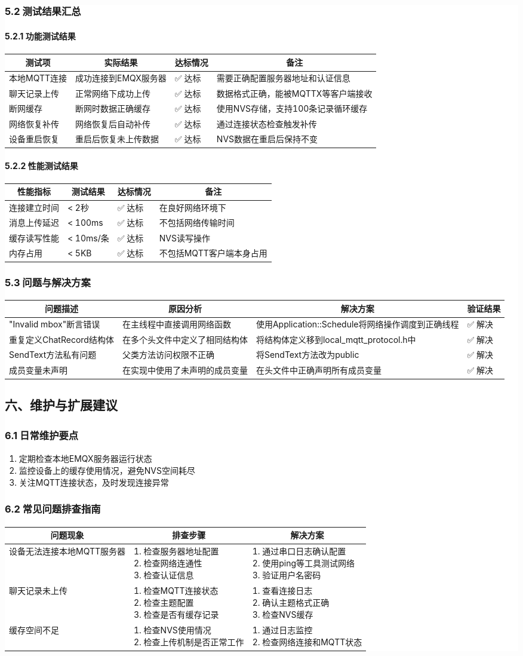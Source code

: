 ### 5.2 测试结果汇总

#### 5.2.1 功能测试结果

| 测试项 | 实际结果 | 达标情况 | 备注 |
|--------|----------|----------|------|
| 本地MQTT连接 | 成功连接到EMQX服务器 | ✅ 达标 | 需要正确配置服务器地址和认证信息 |
| 聊天记录上传 | 正常网络下成功上传 | ✅ 达标 | 数据格式正确，能被MQTTX等客户端接收 |
| 断网缓存 | 断网时数据正确缓存 | ✅ 达标 | 使用NVS存储，支持100条记录循环缓存 |
| 网络恢复补传 | 网络恢复后自动补传 | ✅ 达标 | 通过连接状态检查触发补传 |
| 设备重启恢复 | 重启后恢复未上传数据 | ✅ 达标 | NVS数据在重启后保持不变 |

#### 5.2.2 性能测试结果

| 性能指标 | 测试结果 | 达标情况 | 备注 |
|----------|----------|----------|------|
| 连接建立时间 | < 2秒 | ✅ 达标 | 在良好网络环境下 |
| 消息上传延迟 | < 100ms | ✅ 达标 | 不包括网络传输时间 |
| 缓存读写性能 | < 10ms/条 | ✅ 达标 | NVS读写操作 |
| 内存占用 | < 5KB | ✅ 达标 | 不包括MQTT客户端本身占用 |

### 5.3 问题与解决方案

| 问题描述 | 原因分析 | 解决方案 | 验证结果 |
|----------|----------|----------|----------|
| "Invalid mbox"断言错误 | 在主线程中直接调用网络函数 | 使用Application::Schedule将网络操作调度到正确线程 | ✅ 解决 |
| 重复定义ChatRecord结构体 | 在多个头文件中定义了相同结构体 | 将结构体定义移到local_mqtt_protocol.h中 | ✅ 解决 |
| SendText方法私有问题 | 父类方法访问权限不正确 | 将SendText方法改为public | ✅ 解决 |
| 成员变量未声明 | 在实现中使用了未声明的成员变量 | 在头文件中正确声明所有成员变量 | ✅ 解决 |

## 六、维护与扩展建议

### 6.1 日常维护要点
1. 定期检查本地EMQX服务器运行状态
2. 监控设备上的缓存使用情况，避免NVS空间耗尽
3. 关注MQTT连接状态，及时发现连接异常

### 6.2 常见问题排查指南

| 问题现象 | 排查步骤 | 解决方案 |
|----------|----------|----------|
| 设备无法连接本地MQTT服务器 | 1. 检查服务器地址配置<br>2. 检查网络连通性<br>3. 检查认证信息 | 1. 通过串口日志确认配置<br>2. 使用ping等工具测试网络<br>3. 验证用户名密码 |
| 聊天记录未上传 | 1. 检查MQTT连接状态<br>2. 检查主题配置<br>3. 检查是否有缓存记录 | 1. 查看连接日志<br>2. 确认主题格式正确<br>3. 检查NVS缓存 |
| 缓存空间不足 | 1. 检查NVS使用情况<br>2. 检查上传机制是否正常工作 | 1. 通过日志监控<br>2. 检查网络连接和MQTT状态 |
